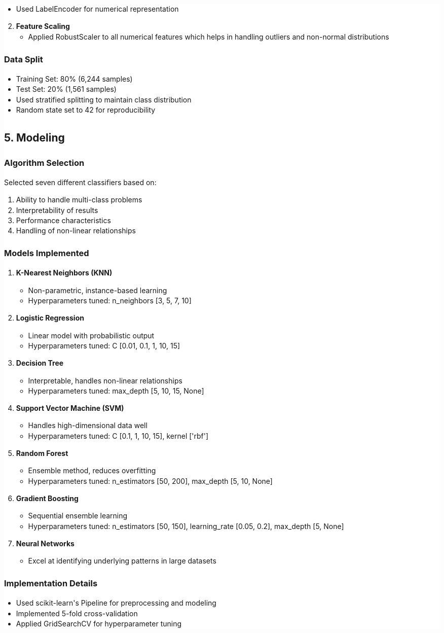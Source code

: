    - Used LabelEncoder for numerical representation
   
2. **Feature Scaling**
   - Applied RobustScaler to all numerical features which helps in handling outliers and non-normal distributions

### Data Split
- Training Set: 80% (6,244 samples)
- Test Set: 20% (1,561 samples)
- Used stratified splitting to maintain class distribution
- Random state set to 42 for reproducibility

## 5. Modeling

### Algorithm Selection
Selected seven different classifiers based on:
1. Ability to handle multi-class problems
2. Interpretability of results
3. Performance characteristics
4. Handling of non-linear relationships

### Models Implemented
1. **K-Nearest Neighbors (KNN)**
   - Non-parametric, instance-based learning
   - Hyperparameters tuned: n_neighbors [3, 5, 7, 10]

2. **Logistic Regression**
   - Linear model with probabilistic output
   - Hyperparameters tuned: C [0.01, 0.1, 1, 10, 15]

3. **Decision Tree**
   - Interpretable, handles non-linear relationships
   - Hyperparameters tuned: max_depth [5, 10, 15, None]

4. **Support Vector Machine (SVM)**
   - Handles high-dimensional data well
   - Hyperparameters tuned: C [0.1, 1, 10, 15], kernel ['rbf']

5. **Random Forest**
   - Ensemble method, reduces overfitting
   - Hyperparameters tuned: n_estimators [50, 200], max_depth [5, 10, None]

6. **Gradient Boosting**
   - Sequential ensemble learning
   - Hyperparameters tuned: n_estimators [50, 150], learning_rate [0.05, 0.2], max_depth [5, None]

7. **Neural Networks**
    - Excel at identifying underlying patterns in large datasets

### Implementation Details
- Used scikit-learn's Pipeline for preprocessing and modeling
- Implemented 5-fold cross-validation
- Applied GridSearchCV for hyperparameter tuning
